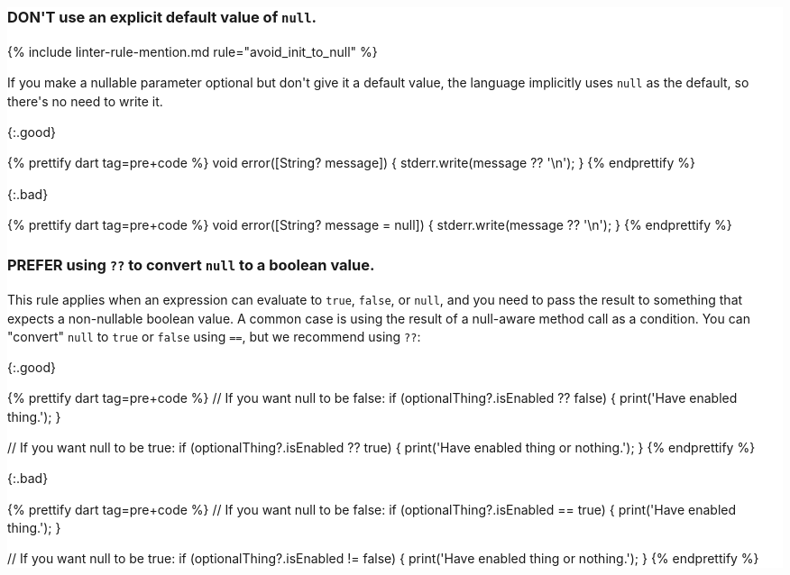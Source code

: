 ### DON'T use an explicit default value of `null`.

{% include linter-rule-mention.md rule="avoid_init_to_null" %}

If you make a nullable parameter optional but don't give it a default value, the
language implicitly uses `null` as the default, so there's no need to write it.

{:.good}
<?code-excerpt "usage_good.dart (default-value-null)"?>
{% prettify dart tag=pre+code %}
void error([String? message]) {
  stderr.write(message ?? '\n');
}
{% endprettify %}

{:.bad}
<?code-excerpt "usage_bad.dart (default-value-null)"?>
{% prettify dart tag=pre+code %}
void error([String? message = null]) {
  stderr.write(message ?? '\n');
}
{% endprettify %}


### PREFER using `??` to convert `null` to a boolean value.

This rule applies when an expression can evaluate to `true`, `false`, or `null`,
and you need to pass the result to something that expects a non-nullable boolean
value. A common case is using the result of a null-aware method call as a
condition. You can "convert" `null` to `true` or `false` using `==`, but we
recommend using `??`:

{:.good}
<?code-excerpt "usage_good.dart (convert-null-aware)"?>
{% prettify dart tag=pre+code %}
// If you want null to be false:
if (optionalThing?.isEnabled ?? false) {
  print('Have enabled thing.');
}

// If you want null to be true:
if (optionalThing?.isEnabled ?? true) {
  print('Have enabled thing or nothing.');
}
{% endprettify %}

{:.bad}
<?code-excerpt "usage_bad.dart (convert-null-equals)"?>
{% prettify dart tag=pre+code %}
// If you want null to be false:
if (optionalThing?.isEnabled == true) {
  print('Have enabled thing.');
}

// If you want null to be true:
if (optionalThing?.isEnabled != false) {
  print('Have enabled thing or nothing.');
}
{% endprettify %}


[package guide]: /tools/pub/package-layout
[spread]: /guides/language/language-tour#spread-operator
[control]: /guides/language/language-tour#collection-operators
[iterable]: {{site.dart_api}}/{{site.data.pkg-vers.SDK.channel}}/dart-core/Iterable-class.html
[where-type]: {{site.dart_api}}/{{site.data.pkg-vers.SDK.channel}}/dart-core/Iterable/whereType.html
[list-from]: {{site.dart_api}}/{{site.data.pkg-vers.SDK.channel}}/dart-core/List/List.from.html
[then]: {{site.dart_api}}/{{site.data.pkg-vers.SDK.channel}}/dart-async/Future/then.html
[pokemon]: https://blog.codinghorror.com/new-programming-jargon/
[Error]: {{site.dart_api}}/{{site.data.pkg-vers.SDK.channel}}/dart-core/Error-class.html
[StackOverflowError]: {{site.dart_api}}/{{site.data.pkg-vers.SDK.channel}}/dart-core/StackOverflowError-class.html
[OutOfMemoryError]: {{site.dart_api}}/{{site.data.pkg-vers.SDK.channel}}/dart-core/OutOfMemoryError-class.html
[ArgumentError]: {{site.dart_api}}/{{site.data.pkg-vers.SDK.channel}}/dart-core/ArgumentError-class.html
[AssertionError]: {{site.dart_api}}/{{site.data.pkg-vers.SDK.channel}}/dart-core/AssertionError-class.html
[Exception]: {{site.dart_api}}/{{site.data.pkg-vers.SDK.channel}}/dart-core/Exception-class.html
